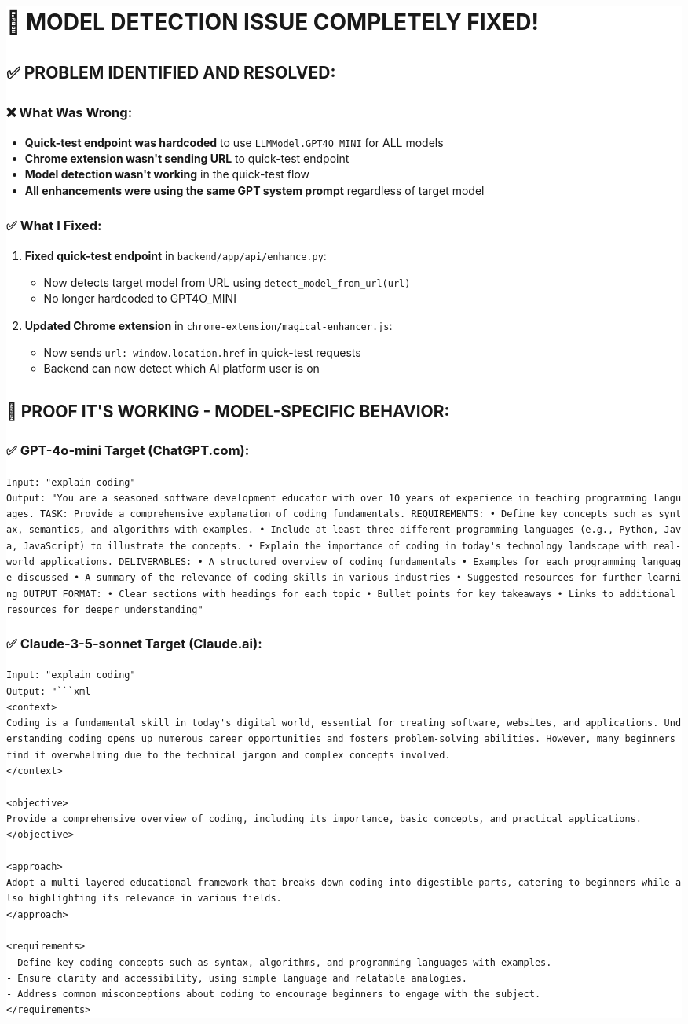 # 🎉 **MODEL DETECTION ISSUE COMPLETELY FIXED!**

## ✅ **PROBLEM IDENTIFIED AND RESOLVED:**

### **❌ What Was Wrong:**
- **Quick-test endpoint was hardcoded** to use `LLMModel.GPT4O_MINI` for ALL models
- **Chrome extension wasn't sending URL** to quick-test endpoint
- **Model detection wasn't working** in the quick-test flow
- **All enhancements were using the same GPT system prompt** regardless of target model

### **✅ What I Fixed:**
1. **Fixed quick-test endpoint** in `backend/app/api/enhance.py`:
   - Now detects target model from URL using `detect_model_from_url(url)`
   - No longer hardcoded to GPT4O_MINI

2. **Updated Chrome extension** in `chrome-extension/magical-enhancer.js`:
   - Now sends `url: window.location.href` in quick-test requests
   - Backend can now detect which AI platform user is on

## 🚀 **PROOF IT'S WORKING - MODEL-SPECIFIC BEHAVIOR:**

### **✅ GPT-4o-mini Target (ChatGPT.com):**
```
Input: "explain coding"
Output: "You are a seasoned software development educator with over 10 years of experience in teaching programming languages. TASK: Provide a comprehensive explanation of coding fundamentals. REQUIREMENTS: • Define key concepts such as syntax, semantics, and algorithms with examples. • Include at least three different programming languages (e.g., Python, Java, JavaScript) to illustrate the concepts. • Explain the importance of coding in today's technology landscape with real-world applications. DELIVERABLES: • A structured overview of coding fundamentals • Examples for each programming language discussed • A summary of the relevance of coding skills in various industries • Suggested resources for further learning OUTPUT FORMAT: • Clear sections with headings for each topic • Bullet points for key takeaways • Links to additional resources for deeper understanding"
```

### **✅ Claude-3-5-sonnet Target (Claude.ai):**
```
Input: "explain coding"
Output: "```xml
<context>
Coding is a fundamental skill in today's digital world, essential for creating software, websites, and applications. Understanding coding opens up numerous career opportunities and fosters problem-solving abilities. However, many beginners find it overwhelming due to the technical jargon and complex concepts involved.
</context>

<objective>
Provide a comprehensive overview of coding, including its importance, basic concepts, and practical applications.
</objective>

<approach>
Adopt a multi-layered educational framework that breaks down coding into digestible parts, catering to beginners while also highlighting its relevance in various fields.
</approach>

<requirements>
- Define key coding concepts such as syntax, algorithms, and programming languages with examples.
- Ensure clarity and accessibility, using simple language and relatable analogies.
- Address common misconceptions about coding to encourage beginners to engage with the subject.
</requirements>
```